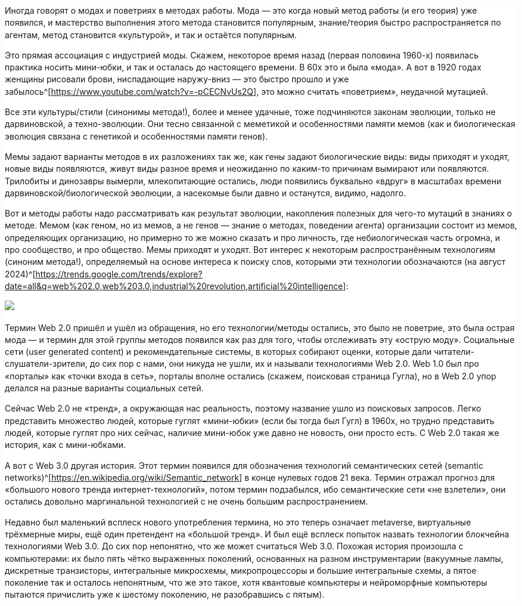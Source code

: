 Иногда говорят о модах и поветриях в методах работы. Мода — это когда новый метод работы (и его теория) уже появился, и мастерство выполнения этого метода становится популярным, знание/теория быстро распространяется по агентам, метод становится «культурой», и так и остаётся популярным.

Это прямая ассоциация с индустрией моды. Скажем, некоторое время назад (первая половина 1960-х) появилась практика носить мини-юбки, и так и осталась до настоящего времени. В 60х это и была «мода». А вот в 1920 годах женщины рисовали брови, ниспадающие наружу-вниз — это быстро прошло и уже забылось^[<https://www.youtube.com/watch?v=-pCECNvUs2Q>], это можно считать «поветрием», неудачной мутацией.

Все эти культуры/стили (синонимы метода!), более и менее удачные, тоже подчиняются законам эволюции, только не дарвиновской, а техно-эволюции. Они тесно связанной с меметикой и особенностями памяти мемов (как и биологическая эволюция связана с генетикой и особенностями памяти генов).

Мемы задают варианты методов в их разложениях так же, как гены задают биологические виды: виды приходят и уходят, новые виды появляются, живут виды разное время и неожиданно по каким-то причинам вымирают или появляются. Трилобиты и динозавры вымерли, млекопитающие остались, люди появились буквально «вдруг» в масштабах времени дарвиновской/биологической эволюции, а насекомые были давно и останутся, видимо, надолго.

Вот и методы работы надо рассматривать как результат эволюции, накопления полезных для чего-то мутаций в знаниях о методе. Мемом (как геном, но из мемов, а не генов — знание о методах, поведении агента) организации состоит из мемов, определяющих организацию, но примерно то же можно сказать и про личность, где небиологическая часть огромна, и про сообщество, и про общество. Мемы приходят и уходят. Вот интерес к некоторым распространённым технологиям (синоним метода!), определяемый на основе интереса к поиску слов, которыми эти технологии обозначаются (на август 2024)^[<https://trends.google.com/trends/explore?date=all&q=web%202.0,web%203.0,industrial%20revolution,artificial%20intelligence>]:

![](/ru/professional/methodology/58.png)

Термин Web 2.0 пришёл и ушёл из обращения, но его технологии/методы остались, это было не поветрие, это была острая мода — и термин для этой группы методов появился как раз для того, чтобы отслеживать эту «острую моду». Социальные сети (user generated content) и рекомендательные системы, в которых собирают оценки, которые дали читатели-слушатели-зрители, до сих пор с нами, они никуда не ушли, их и называли технологиями Web 2.0. Web 1.0 был про «порталы» как «точки входа в сеть», порталы вполне остались (скажем, поисковая страница Гугла), но в Web 2.0 упор делался на разные варианты социальных сетей.

Сейчас Web 2.0 не «тренд», а окружающая нас реальность, поэтому название ушло из поисковых запросов. Легко представить множество людей, которые гуглят «мини-юбки» (если бы тогда был Гугл) в 1960х, но трудно представить людей, которые гуглят про них сейчас, наличие мини-юбок уже давно не новость, они просто есть. С Web 2.0 такая же история, как с мини-юбками.

А вот с Web 3.0 другая история. Этот термин появился для обозначения технологий семантических сетей (semantic networks)^[<https://en.wikipedia.org/wiki/Semantic_network>] в конце нулевых годов 21 века. Термин отражал прогноз для «большого нового тренда интернет-технологий», потом термин подзабылся, ибо семантические сети «не взлетели», они остались довольно маргинальной технологией с не очень большим распространением.

Недавно был маленький всплеск нового употребления термина, но это теперь означает metaverse, виртуальные трёхмерные миры, ещё один претендент на «большой тренд». И был ещё всплеск попыток назвать технологии блокчейна технологиями Web 3.0. До сих пор непонятно, что же может считаться Web 3.0. Похожая история произошла с компьютерами: их было пять чётко выраженных поколений, основанных на разном инструментарии (вакуумные лампы, дискретные транзисторы, интегральные микросхемы, микропроцессоры и большие интегральные схемы, а пятое поколение так и осталось непонятным, что же это такое, хотя квантовые компьютеры и нейроморфные компьютеры пытаются причислить уже к шестому поколению, не разобравшись с пятым).
